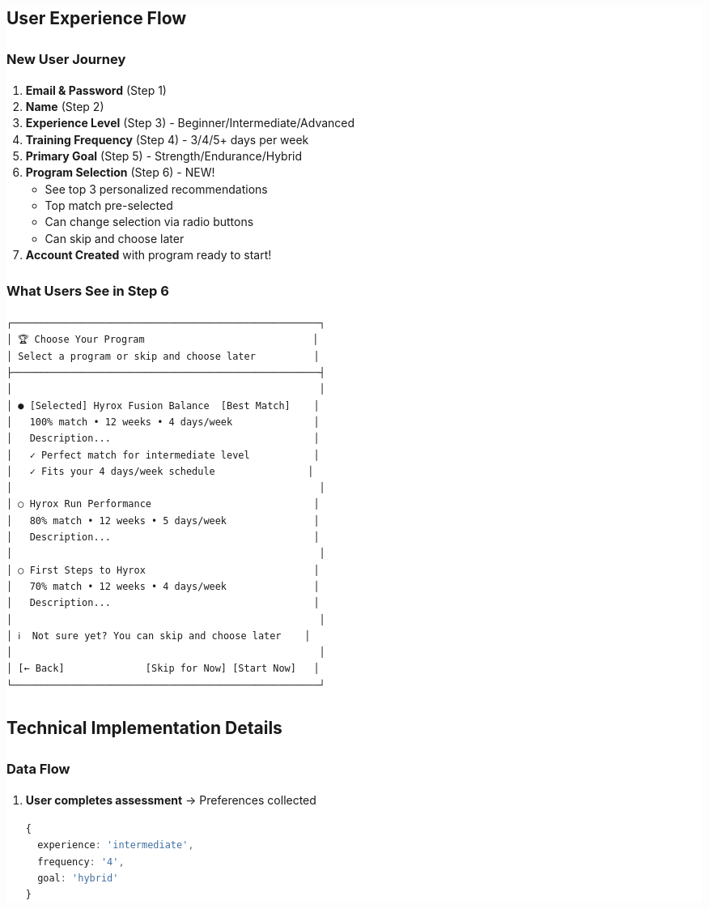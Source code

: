 ## User Experience Flow

### New User Journey
1. **Email & Password** (Step 1)
2. **Name** (Step 2)
3. **Experience Level** (Step 3) - Beginner/Intermediate/Advanced
4. **Training Frequency** (Step 4) - 3/4/5+ days per week
5. **Primary Goal** (Step 5) - Strength/Endurance/Hybrid
6. **Program Selection** (Step 6) - NEW!
   - See top 3 personalized recommendations
   - Top match pre-selected
   - Can change selection via radio buttons
   - Can skip and choose later
7. **Account Created** with program ready to start!

### What Users See in Step 6

```
┌─────────────────────────────────────────────────────┐
│ 🏆 Choose Your Program                             │
│ Select a program or skip and choose later          │
├─────────────────────────────────────────────────────┤
│                                                     │
│ ● [Selected] Hyrox Fusion Balance  [Best Match]    │
│   100% match • 12 weeks • 4 days/week              │
│   Description...                                   │
│   ✓ Perfect match for intermediate level           │
│   ✓ Fits your 4 days/week schedule                │
│                                                     │
│ ○ Hyrox Run Performance                            │
│   80% match • 12 weeks • 5 days/week               │
│   Description...                                   │
│                                                     │
│ ○ First Steps to Hyrox                             │
│   70% match • 12 weeks • 4 days/week               │
│   Description...                                   │
│                                                     │
│ ℹ️  Not sure yet? You can skip and choose later    │
│                                                     │
│ [← Back]              [Skip for Now] [Start Now]   │
└─────────────────────────────────────────────────────┘
```

## Technical Implementation Details

### Data Flow

1. **User completes assessment** → Preferences collected
   ```typescript
   {
     experience: 'intermediate',
     frequency: '4',
     goal: 'hybrid'
   }
   ```

